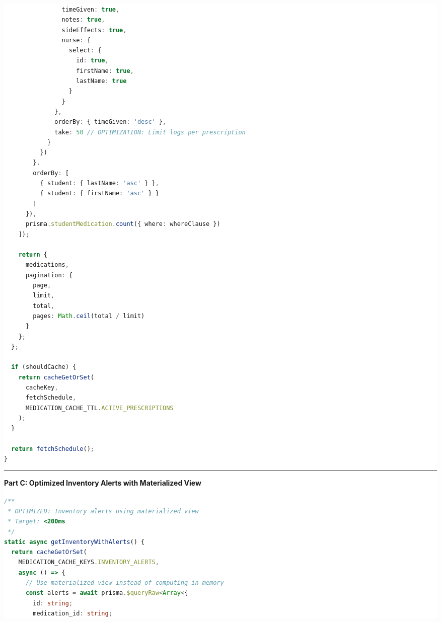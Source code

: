 ```typescript
                timeGiven: true,
                notes: true,
                sideEffects: true,
                nurse: {
                  select: {
                    id: true,
                    firstName: true,
                    lastName: true
                  }
                }
              },
              orderBy: { timeGiven: 'desc' },
              take: 50 // OPTIMIZATION: Limit logs per prescription
            }
          })
        },
        orderBy: [
          { student: { lastName: 'asc' } },
          { student: { firstName: 'asc' } }
        ]
      }),
      prisma.studentMedication.count({ where: whereClause })
    ]);

    return {
      medications,
      pagination: {
        page,
        limit,
        total,
        pages: Math.ceil(total / limit)
      }
    };
  };

  if (shouldCache) {
    return cacheGetOrSet(
      cacheKey,
      fetchSchedule,
      MEDICATION_CACHE_TTL.ACTIVE_PRESCRIPTIONS
    );
  }

  return fetchSchedule();
}
```

---

**Part C: Optimized Inventory Alerts with Materialized View**

```typescript
/**
 * OPTIMIZED: Inventory alerts using materialized view
 * Target: <200ms
 */
static async getInventoryWithAlerts() {
  return cacheGetOrSet(
    MEDICATION_CACHE_KEYS.INVENTORY_ALERTS,
    async () => {
      // Use materialized view instead of computing in-memory
      const alerts = await prisma.$queryRaw<Array<{
        id: string;
        medication_id: string;
```